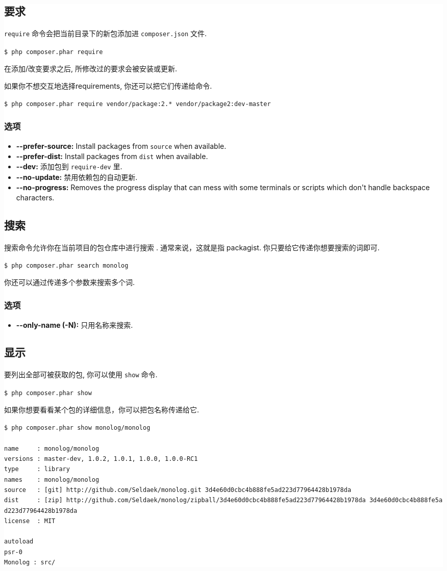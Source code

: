 ## 要求

`require` 命令会把当前目录下的新包添加进 `composer.json` 文件.

    $ php composer.phar require

在添加/改变要求之后, 所修改过的要求会被安装或更新.

如果你不想交互地选择requirements, 你还可以把它们传递给命令.

    $ php composer.phar require vendor/package:2.* vendor/package2:dev-master

### 选项

* **--prefer-source:** Install packages from `source` when available.
* **--prefer-dist:** Install packages from `dist` when available.
* **--dev:** 添加包到 `require-dev` 里.
* **--no-update:** 禁用依赖包的自动更新.
* **--no-progress:** Removes the progress display that can mess with some
  terminals or scripts which don't handle backspace characters.

## 搜索

搜索命令允许你在当前项目的包仓库中进行搜索
. 通常来说，这就是指 packagist. 你只要给它传递你想要搜索的词即可.

    $ php composer.phar search monolog

你还可以通过传递多个参数来搜索多个词.

### 选项

* **--only-name (-N):** 只用名称来搜索.

## 显示

要列出全部可被获取的包, 你可以使用 `show` 命令.

    $ php composer.phar show

如果你想要看看某个包的详细信息，你可以把包名称传递给它.

    $ php composer.phar show monolog/monolog

    name     : monolog/monolog
    versions : master-dev, 1.0.2, 1.0.1, 1.0.0, 1.0.0-RC1
    type     : library
    names    : monolog/monolog
    source   : [git] http://github.com/Seldaek/monolog.git 3d4e60d0cbc4b888fe5ad223d77964428b1978da
    dist     : [zip] http://github.com/Seldaek/monolog/zipball/3d4e60d0cbc4b888fe5ad223d77964428b1978da 3d4e60d0cbc4b888fe5ad223d77964428b1978da
    license  : MIT

    autoload
    psr-0
    Monolog : src/
